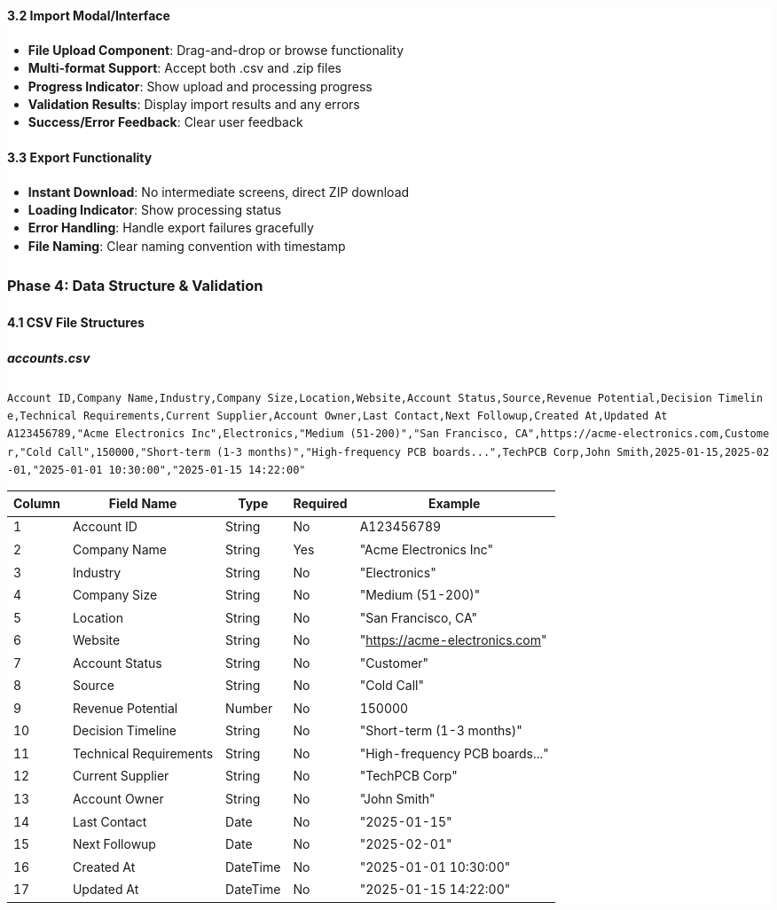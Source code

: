 #### 3.2 Import Modal/Interface
- **File Upload Component**: Drag-and-drop or browse functionality
- **Multi-format Support**: Accept both .csv and .zip files
- **Progress Indicator**: Show upload and processing progress
- **Validation Results**: Display import results and any errors
- **Success/Error Feedback**: Clear user feedback

#### 3.3 Export Functionality
- **Instant Download**: No intermediate screens, direct ZIP download
- **Loading Indicator**: Show processing status
- **Error Handling**: Handle export failures gracefully
- **File Naming**: Clear naming convention with timestamp

### Phase 4: Data Structure & Validation

#### 4.1 CSV File Structures

##### accounts.csv
```csv
Account ID,Company Name,Industry,Company Size,Location,Website,Account Status,Source,Revenue Potential,Decision Timeline,Technical Requirements,Current Supplier,Account Owner,Last Contact,Next Followup,Created At,Updated At
A123456789,"Acme Electronics Inc",Electronics,"Medium (51-200)","San Francisco, CA",https://acme-electronics.com,Customer,"Cold Call",150000,"Short-term (1-3 months)","High-frequency PCB boards...",TechPCB Corp,John Smith,2025-01-15,2025-02-01,"2025-01-01 10:30:00","2025-01-15 14:22:00"
```

| Column | Field Name | Type | Required | Example |
|--------|------------|------|----------|---------|
| 1 | Account ID | String | No | A123456789 |
| 2 | Company Name | String | Yes | "Acme Electronics Inc" |
| 3 | Industry | String | No | "Electronics" |
| 4 | Company Size | String | No | "Medium (51-200)" |
| 5 | Location | String | No | "San Francisco, CA" |
| 6 | Website | String | No | "https://acme-electronics.com" |
| 7 | Account Status | String | No | "Customer" |
| 8 | Source | String | No | "Cold Call" |
| 9 | Revenue Potential | Number | No | 150000 |
| 10 | Decision Timeline | String | No | "Short-term (1-3 months)" |
| 11 | Technical Requirements | String | No | "High-frequency PCB boards..." |
| 12 | Current Supplier | String | No | "TechPCB Corp" |
| 13 | Account Owner | String | No | "John Smith" |
| 14 | Last Contact | Date | No | "2025-01-15" |
| 15 | Next Followup | Date | No | "2025-02-01" |
| 16 | Created At | DateTime | No | "2025-01-01 10:30:00" |
| 17 | Updated At | DateTime | No | "2025-01-15 14:22:00" |
